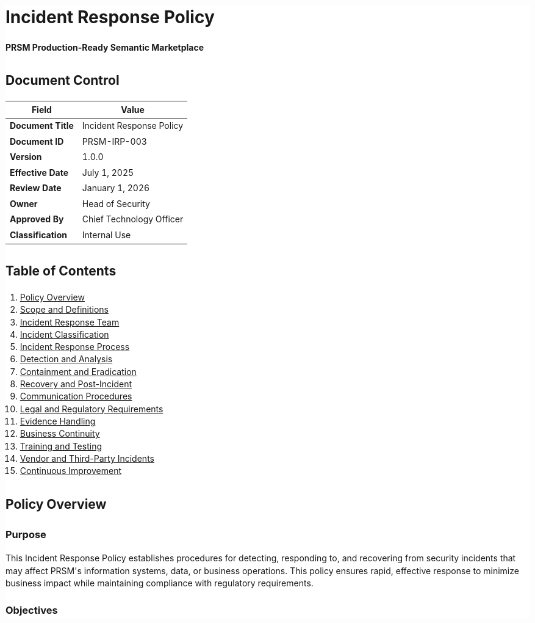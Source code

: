 # Incident Response Policy
**PRSM Production-Ready Semantic Marketplace**

## Document Control

| Field | Value |
|-------|-------|
| **Document Title** | Incident Response Policy |
| **Document ID** | PRSM-IRP-003 |
| **Version** | 1.0.0 |
| **Effective Date** | July 1, 2025 |
| **Review Date** | January 1, 2026 |
| **Owner** | Head of Security |
| **Approved By** | Chief Technology Officer |
| **Classification** | Internal Use |

## Table of Contents

1. [Policy Overview](#policy-overview)
2. [Scope and Definitions](#scope-and-definitions)
3. [Incident Response Team](#incident-response-team)
4. [Incident Classification](#incident-classification)
5. [Incident Response Process](#incident-response-process)
6. [Detection and Analysis](#detection-and-analysis)
7. [Containment and Eradication](#containment-and-eradication)
8. [Recovery and Post-Incident](#recovery-and-post-incident)
9. [Communication Procedures](#communication-procedures)
10. [Legal and Regulatory Requirements](#legal-and-regulatory-requirements)
11. [Evidence Handling](#evidence-handling)
12. [Business Continuity](#business-continuity)
13. [Training and Testing](#training-and-testing)
14. [Vendor and Third-Party Incidents](#vendor-and-third-party-incidents)
15. [Continuous Improvement](#continuous-improvement)

## Policy Overview

### Purpose

This Incident Response Policy establishes procedures for detecting, responding to, and recovering from security incidents that may affect PRSM's information systems, data, or business operations. This policy ensures rapid, effective response to minimize business impact while maintaining compliance with regulatory requirements.

### Objectives
